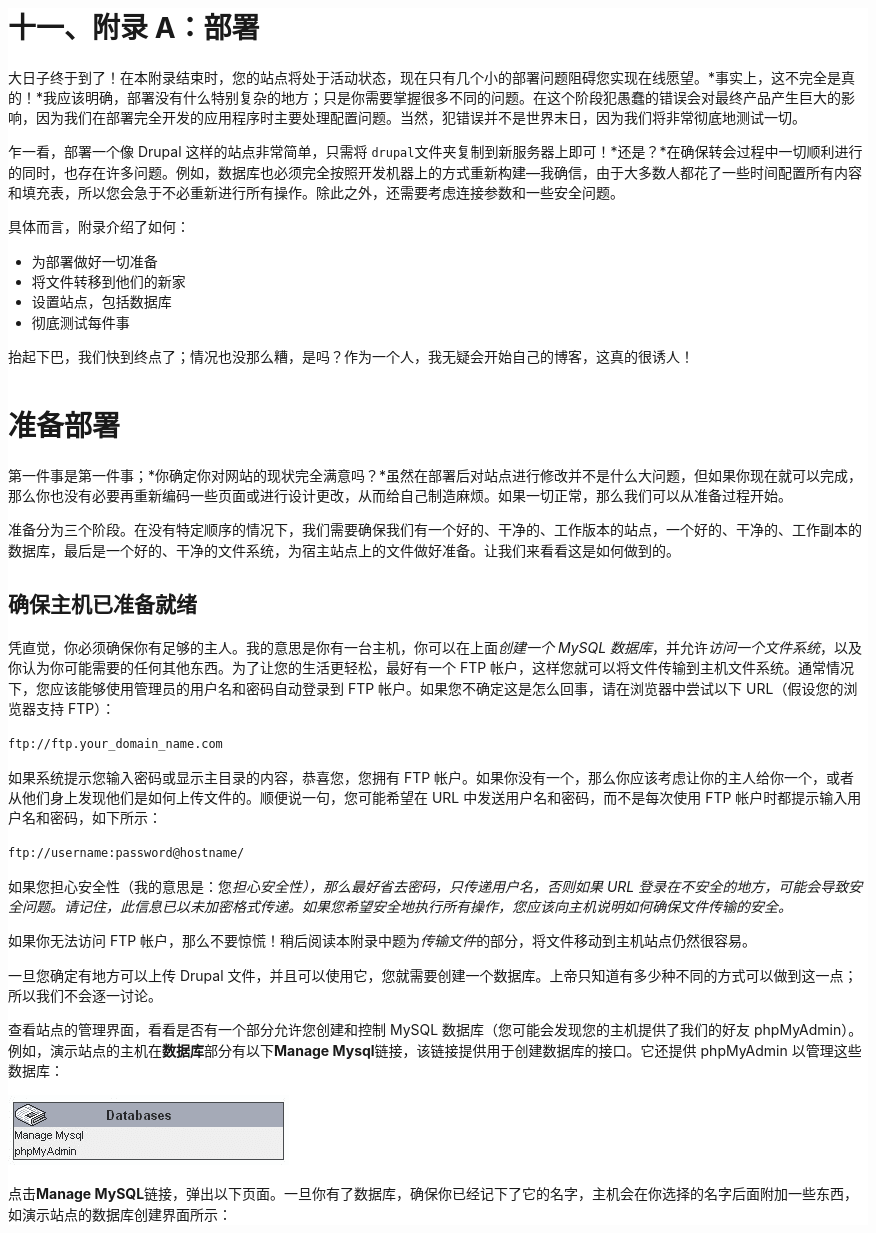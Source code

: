 # 十一、附录 A：部署

大日子终于到了！在本附录结束时，您的站点将处于活动状态，现在只有几个小的部署问题阻碍您实现在线愿望。*事实上，这不完全是真的！*我应该明确，部署没有什么特别复杂的地方；只是你需要掌握很多不同的问题。在这个阶段犯愚蠢的错误会对最终产品产生巨大的影响，因为我们在部署完全开发的应用程序时主要处理配置问题。当然，犯错误并不是世界末日，因为我们将非常彻底地测试一切。

乍一看，部署一个像 Drupal 这样的站点非常简单，只需将 `drupal`文件夹复制到新服务器上即可！*还是？*在确保转会过程中一切顺利进行的同时，也存在许多问题。例如，数据库也必须完全按照开发机器上的方式重新构建—我确信，由于大多数人都花了一些时间配置所有内容和填充表，所以您会急于不必重新进行所有操作。除此之外，还需要考虑连接参数和一些安全问题。

具体而言，附录介绍了如何：

*   为部署做好一切准备
*   将文件转移到他们的新家
*   设置站点，包括数据库
*   彻底测试每件事

抬起下巴，我们快到终点了；情况也没那么糟，是吗？作为一个人，我无疑会开始自己的博客，这真的很诱人！

# 准备部署

第一件事是第一件事；*你确定你对网站的现状完全满意吗？*虽然在部署后对站点进行修改并不是什么大问题，但如果你现在就可以完成，那么你也没有必要再重新编码一些页面或进行设计更改，从而给自己制造麻烦。如果一切正常，那么我们可以从准备过程开始。

准备分为三个阶段。在没有特定顺序的情况下，我们需要确保我们有一个好的、干净的、工作版本的站点，一个好的、干净的、工作副本的数据库，最后是一个好的、干净的文件系统，为宿主站点上的文件做好准备。让我们来看看这是如何做到的。

## 确保主机已准备就绪

凭直觉，你必须确保你有足够的主人。我的意思是你有一台主机，你可以在上面*创建一个 MySQL 数据库*，并允许*访问一个文件系统*，以及你认为你可能需要的任何其他东西。为了让您的生活更轻松，最好有一个 FTP 帐户，这样您就可以将文件传输到主机文件系统。通常情况下，您应该能够使用管理员的用户名和密码自动登录到 FTP 帐户。如果您不确定这是怎么回事，请在浏览器中尝试以下 URL（假设您的浏览器支持 FTP）：

`ftp://ftp.your_domain_name.com`

如果系统提示您输入密码或显示主目录的内容，恭喜您，您拥有 FTP 帐户。如果你没有一个，那么你应该考虑让你的主人给你一个，或者从他们身上发现他们是如何上传文件的。顺便说一句，您可能希望在 URL 中发送用户名和密码，而不是每次使用 FTP 帐户时都提示输入用户名和密码，如下所示：

`ftp://username:password@hostname/`

如果您担心安全性（我的意思是：您*担心安全性），那么最好省去密码，只传递用户名，否则如果 URL 登录在不安全的地方，可能会导致安全问题。请记住，此信息已以未加密格式传递。如果您希望安全地执行所有操作，您应该向主机说明如何确保文件传输的安全。*

如果你无法访问 FTP 帐户，那么不要惊慌！稍后阅读本附录中题为*传输文件*的部分，将文件移动到主机站点仍然很容易。

一旦您确定有地方可以上传 Drupal 文件，并且可以使用它，您就需要创建一个数据库。上帝只知道有多少种不同的方式可以做到这一点；所以我们不会逐一讨论。

查看站点的管理界面，看看是否有一个部分允许您创建和控制 MySQL 数据库（您可能会发现您的主机提供了我们的好友 phpMyAdmin）。例如，演示站点的主机在**数据库**部分有以下**Manage Mysql**链接，该链接提供用于创建数据库的接口。它还提供 phpMyAdmin 以管理这些数据库：

![Make Sure the Host Is Ready](img/1800_0A_01.jpg)

点击**Manage MySQL**链接，弹出以下页面。一旦你有了数据库，确保你已经记下了它的名字，主机会在你选择的名字后面附加一些东西，如演示站点的数据库创建界面所示：
